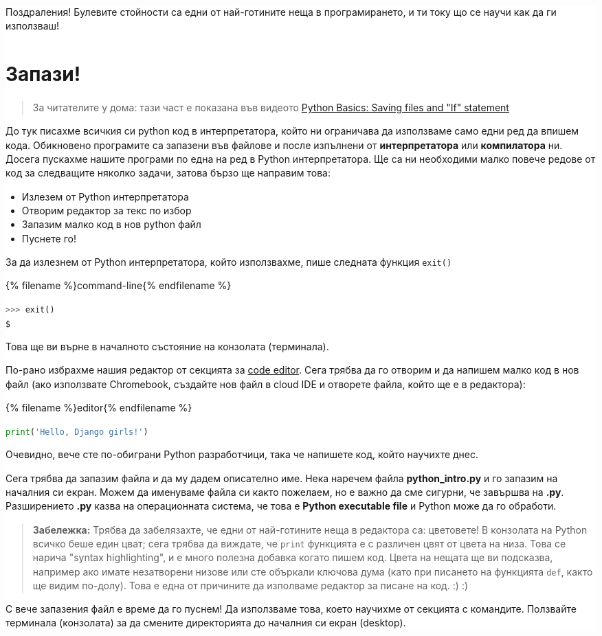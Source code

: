 Поздраления! Булевите стойности са едни от най-готините неща в програмирането, и ти току що се научи как да ги използваш!

# Запази!

> За читателите у дома: тази част е показана във видеото [Python Basics: Saving files and "If" statement](https://www.youtube.com/watch?v=dOAg6QVAxyk)

До тук писахме всичкия си python код в интерпретатора, който ни ограничава да използваме само едни ред да впишем кода. Обикновено програмите са запазени във файлове и после изпълнени от **интерпретатора** или **компилатора** ни. Досега пускахме нашите програми по една на ред в Python интерпретатора. Ще са ни необходими малко повече редове от код за следващите няколко задачи, затова бързо ще направим това:

- Излезем от Python интерпретатора
- Отворим редактор за текс по избор
- Запазим малко код в нов python файл
- Пуснете го!

За да излезнем от Python интерпретатора, който използвахме, пише следната функция `exit()`

{% filename %}command-line{% endfilename %}

```python
>>> exit()
$
```

Това ще ви върне в началното състояние на конзолата (терминала).

По-рано избрахме нашия редактор от секцията за [code editor](../code_editor/README.md). Сега трябва да го отворим и да напишем малко код в нов файл (ако използвате Chromebook, създайте нов файл в cloud IDE и отворете файла, който ще е в редактора):

{% filename %}editor{% endfilename %}

```python
print('Hello, Django girls!')
```

Очевидно, вече сте по-обиграни Python разработчици, така че напишете код, който научихте днес.

Сега трябва да запазим файла и да му дадем описателно име. Нека наречем файла **python_intro.py** и го запазим на началния си екран. Можем да именуваме файла си както пожелаем, но е важно да сме сигурни, че завършва на **.py**. Разширението **.py** казва на операционната система, че това е **Python executable file** и Python може да го обработи. 

> **Забележка:** Трябва да забелязахте, че едни от най-готините неща в редактора са: цветовете! В конзолата на Python всичко беше един цват; сега трябва да виждате, че `print` функцията е с различен цвят от цвета на низа. Това се нарича "syntax highlighting", и е много полезна добавка когато пишем код. Цвета на нещата ще ви подсказва, например ако имате незатворени низове или сте объркали ключова дума (като при писането на функцията `def`, както ще видим по-долу). Това е една от причините да изполваме редактор за писане на код. :) :)

С вече запазения файл е време да го пуснем! Да използваме това, което научихме от секцията с командите. Ползвайте терминала (конзолата) за да смените директорията до началния си екран (desktop).
